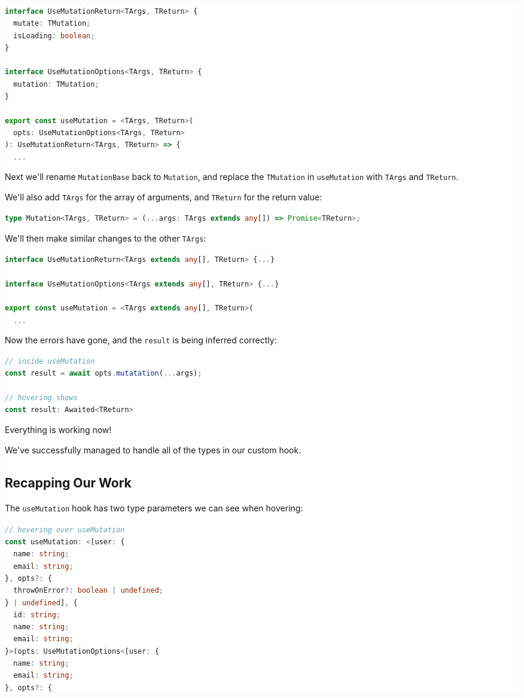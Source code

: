 
```typescript
interface UseMutationReturn<TArgs, TReturn> {
  mutate: TMutation;
  isLoading: boolean;
}

interface UseMutationOptions<TArgs, TReturn> {
  mutation: TMutation;
}

export const useMutation = <TArgs, TReturn>(
  opts: UseMutationOptions<TArgs, TReturn>
): UseMutationReturn<TArgs, TReturn> => {
  ...
```

Next we'll rename `MutationBase` back to `Mutation`, and replace the `TMutation` in `useMutation` with `TArgs` and `TReturn`.

We'll also add `TArgs` for the array of arguments, and `TReturn` for the return value:

```typescript
type Mutation<TArgs, TReturn> = (...args: TArgs extends any[]) => Promise<TReturn>;
```

We'll then make similar changes to the other `TArgs`:

```typescript
interface UseMutationReturn<TArgs extends any[], TReturn> {...}

interface UseMutationOptions<TArgs extends any[], TReturn> {...}

export const useMutation = <TArgs extends any[], TReturn>(
  ...
```

Now the errors have gone, and the `result` is being inferred correctly:

```typescript
// inside useMutation
const result = await opts.mutatation(...args);

// hovering shows
const result: Awaited<TReturn>
```

Everything is working now!

We've successfully managed to handle all of the types in our custom hook.

## Recapping Our Work

The `useMutation` hook has two type parameters we can see when hovering:

```typescript
// hovering over useMutation
const useMutation: <[user: {
  name: string;
  email: string;
}, opts?: {
  throwOnError?: boolean | undefined;
} | undefined], {
  id: string;
  name: string;
  email: string;
}>(opts: UseMutationOptions<[user: {
  name: string;
  email: string;
}, opts?: {
```